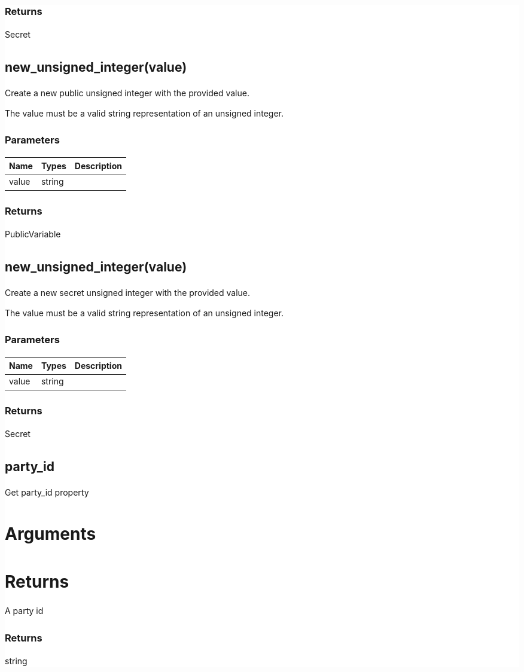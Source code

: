 ### Returns

Secret

## new_unsigned_integer(value)

Create a new public unsigned integer with the provided value.

The value must be a valid string representation of an unsigned integer.

### Parameters

| Name  | Types  | Description |
| ----- | ------ | ----------- |
| value | string |             |

### Returns

PublicVariable

## new_unsigned_integer(value)

Create a new secret unsigned integer with the provided value.

The value must be a valid string representation of an unsigned integer.

### Parameters

| Name  | Types  | Description |
| ----- | ------ | ----------- |
| value | string |             |

### Returns

Secret

## party_id

Get party_id property

# Arguments

# Returns

A party id

### Returns

string
